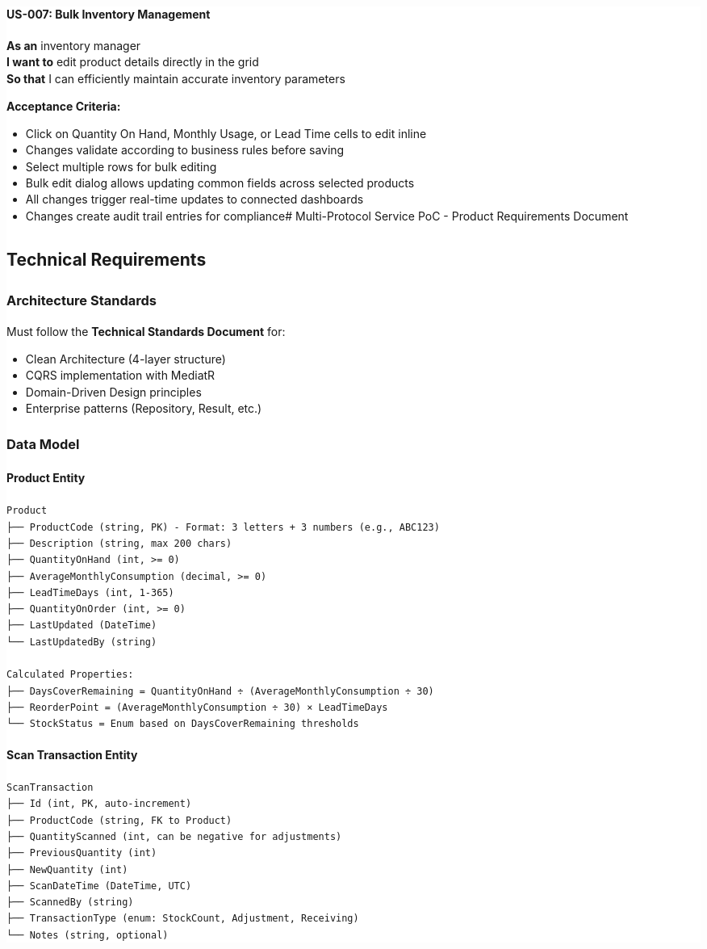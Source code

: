 #### US-007: Bulk Inventory Management
**As an** inventory manager  
**I want to** edit product details directly in the grid  
**So that** I can efficiently maintain accurate inventory parameters  

**Acceptance Criteria:**
- Click on Quantity On Hand, Monthly Usage, or Lead Time cells to edit inline
- Changes validate according to business rules before saving
- Select multiple rows for bulk editing
- Bulk edit dialog allows updating common fields across selected products
- All changes trigger real-time updates to connected dashboards
- Changes create audit trail entries for compliance# Multi-Protocol Service PoC - Product Requirements Document

## Technical Requirements

### Architecture Standards
Must follow the **Technical Standards Document** for:
- Clean Architecture (4-layer structure)
- CQRS implementation with MediatR
- Domain-Driven Design principles
- Enterprise patterns (Repository, Result, etc.)

### Data Model

#### Product Entity
```
Product
├── ProductCode (string, PK) - Format: 3 letters + 3 numbers (e.g., ABC123)
├── Description (string, max 200 chars)
├── QuantityOnHand (int, >= 0)
├── AverageMonthlyConsumption (decimal, >= 0)
├── LeadTimeDays (int, 1-365)
├── QuantityOnOrder (int, >= 0)
├── LastUpdated (DateTime)
└── LastUpdatedBy (string)

Calculated Properties:
├── DaysCoverRemaining = QuantityOnHand ÷ (AverageMonthlyConsumption ÷ 30)
├── ReorderPoint = (AverageMonthlyConsumption ÷ 30) × LeadTimeDays
└── StockStatus = Enum based on DaysCoverRemaining thresholds
```

#### Scan Transaction Entity
```
ScanTransaction
├── Id (int, PK, auto-increment)
├── ProductCode (string, FK to Product)
├── QuantityScanned (int, can be negative for adjustments)
├── PreviousQuantity (int)
├── NewQuantity (int)
├── ScanDateTime (DateTime, UTC)
├── ScannedBy (string)
├── TransactionType (enum: StockCount, Adjustment, Receiving)
└── Notes (string, optional)
```
